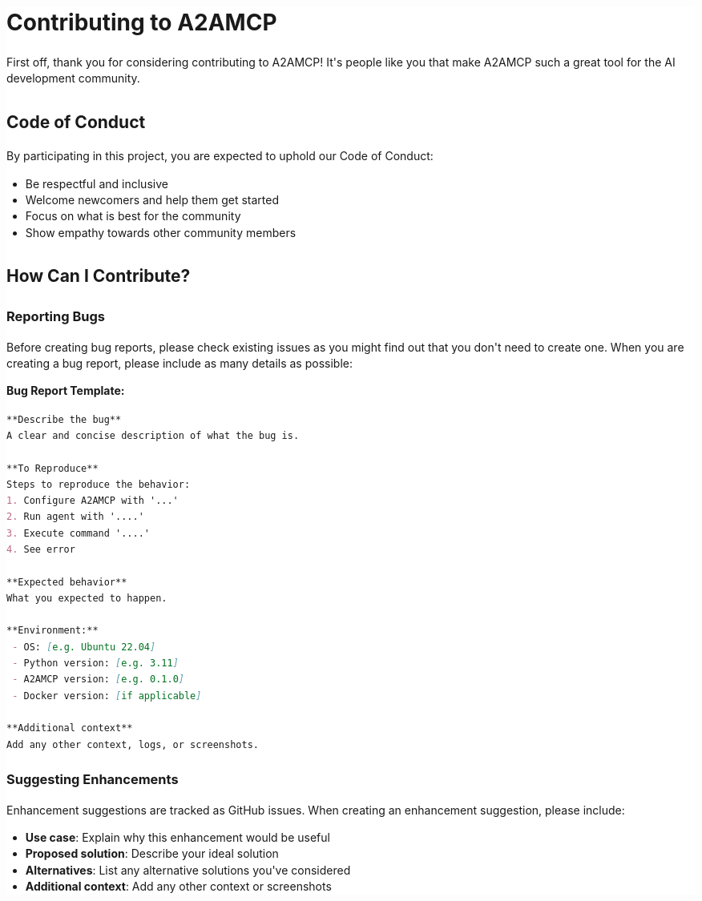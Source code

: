 # Contributing to A2AMCP

First off, thank you for considering contributing to A2AMCP! It's people like you that make A2AMCP such a great tool for the AI development community.

## Code of Conduct

By participating in this project, you are expected to uphold our Code of Conduct:
- Be respectful and inclusive
- Welcome newcomers and help them get started
- Focus on what is best for the community
- Show empathy towards other community members

## How Can I Contribute?

### Reporting Bugs

Before creating bug reports, please check existing issues as you might find out that you don't need to create one. When you are creating a bug report, please include as many details as possible:

**Bug Report Template:**
```markdown
**Describe the bug**
A clear and concise description of what the bug is.

**To Reproduce**
Steps to reproduce the behavior:
1. Configure A2AMCP with '...'
2. Run agent with '....'
3. Execute command '....'
4. See error

**Expected behavior**
What you expected to happen.

**Environment:**
 - OS: [e.g. Ubuntu 22.04]
 - Python version: [e.g. 3.11]
 - A2AMCP version: [e.g. 0.1.0]
 - Docker version: [if applicable]

**Additional context**
Add any other context, logs, or screenshots.
```

### Suggesting Enhancements

Enhancement suggestions are tracked as GitHub issues. When creating an enhancement suggestion, please include:

- **Use case**: Explain why this enhancement would be useful
- **Proposed solution**: Describe your ideal solution
- **Alternatives**: List any alternative solutions you've considered
- **Additional context**: Add any other context or screenshots

